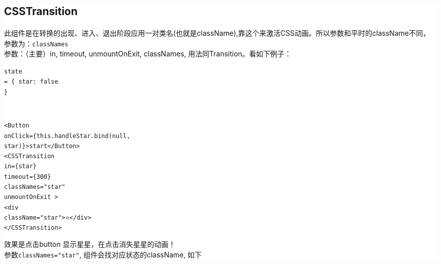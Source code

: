 </code></pre><h2 id="articleHeader2">CSSTransition</h2><p>&#x6B64;&#x7EC4;&#x4EF6;&#x662F;&#x5728;&#x8F6C;&#x6362;&#x7684;&#x51FA;&#x73B0;&#x3001;&#x8FDB;&#x5165;&#x3001;&#x9000;&#x51FA;&#x9636;&#x6BB5;&#x5E94;&#x7528;&#x4E00;&#x5BF9;&#x7C7B;&#x540D;(&#x4E5F;&#x5C31;&#x662F;className),&#x9760;&#x8FD9;&#x4E2A;&#x6765;&#x6FC0;&#x6D3B;CSS&#x52A8;&#x753B;&#x3002;&#x6240;&#x4EE5;&#x53C2;&#x6570;&#x548C;&#x5E73;&#x65F6;&#x7684;className&#x4E0D;&#x540C;&#xFF0C;&#x53C2;&#x6570;&#x4E3A;&#xFF1A;<code>classNames</code><br>&#x53C2;&#x6570;&#xFF1A;&#xFF08;&#x4E3B;&#x8981;&#xFF09;in, timeout, unmountOnExit, classNames, &#x7528;&#x6CD5;&#x540C;Transition&#x3002;&#x770B;&#x5982;&#x4E0B;&#x4F8B;&#x5B50;&#xFF1A;</p><div class="widget-codetool" style="display:none"><div class="widget-codetool--inner"><span class="selectCode code-tool" data-toggle="tooltip" data-placement="top" title="" data-original-title="&#x5168;&#x9009;"></span> <span type="button" class="copyCode code-tool" data-toggle="tooltip" data-placement="top" data-clipboard-text="state  = {
    star: false
}


&lt;Button onClick={this.handleStar.bind(null, star)}&gt;start&lt;/Button&gt;
&lt;CSSTransition
  in={star}
  timeout={300}
  classNames=&quot;star&quot;
  unmountOnExit
&gt;
  &lt;div className=&quot;star&quot;&gt;&#x2B50;&lt;/div&gt;
&lt;/CSSTransition&gt;
" title="" data-original-title="&#x590D;&#x5236;"></span> <span type="button" class="saveToNote code-tool" data-toggle="tooltip" data-placement="top" title="" data-original-title="&#x653E;&#x8FDB;&#x7B14;&#x8BB0;"></span></div></div><pre class="hljs dust"><code><span class="xml">state  = </span><span class="hljs-template-variable">{
    star: false
}</span><span class="xml">


<span class="hljs-tag">&lt;<span class="hljs-name">Button</span> <span class="hljs-attr">onClick</span>=</span></span><span class="hljs-template-variable">{this.handleStar.bind(null, star)}</span><span class="xml"><span class="hljs-tag">&gt;</span>start<span class="hljs-tag">&lt;/<span class="hljs-name">Button</span>&gt;</span>
<span class="hljs-tag">&lt;<span class="hljs-name">CSSTransition</span>
  <span class="hljs-attr">in</span>=</span></span><span class="hljs-template-variable">{star}</span><span class="xml"><span class="hljs-tag">
  <span class="hljs-attr">timeout</span>=</span></span><span class="hljs-template-variable">{300}</span><span class="xml"><span class="hljs-tag">
  <span class="hljs-attr">classNames</span>=<span class="hljs-string">&quot;star&quot;</span>
  <span class="hljs-attr">unmountOnExit</span>
&gt;</span>
  <span class="hljs-tag">&lt;<span class="hljs-name">div</span> <span class="hljs-attr">className</span>=<span class="hljs-string">&quot;star&quot;</span>&gt;</span>&#x2B50;<span class="hljs-tag">&lt;/<span class="hljs-name">div</span>&gt;</span>
<span class="hljs-tag">&lt;/<span class="hljs-name">CSSTransition</span>&gt;</span>
</span></code></pre><p>&#x6548;&#x679C;&#x662F;&#x70B9;&#x51FB;button &#x663E;&#x793A;&#x661F;&#x661F;&#xFF0C;&#x5728;&#x70B9;&#x51FB;&#x6D88;&#x5931;&#x661F;&#x661F;&#x7684;&#x52A8;&#x753B;&#xFF01;<br>&#x53C2;&#x6570;<code>classNames=&quot;star&quot;</code>, &#x7EC4;&#x4EF6;&#x4F1A;&#x627E;&#x5BF9;&#x5E94;&#x72B6;&#x6001;&#x7684;className, &#x5982;&#x4E0B;</p><div class="widget-codetool" style="display:none"><div class="widget-codetool--inner"><span class="selectCode code-tool" data-toggle="tooltip" data-placement="top" title="" data-original-title="&#x5168;&#x9009;"></span> <span type="button" class="copyCode code-tool" data-toggle="tooltip" data-placement="top" data-clipboard-text=".star {
    display: inline-block;
    margin-left: 0.5rem;
    transform: scale(1.25);
  }
  .star-enter {
    opacity: 0.01;
    transform: translateY(-100%) scale(0.75);
  }
  .star-enter-active {